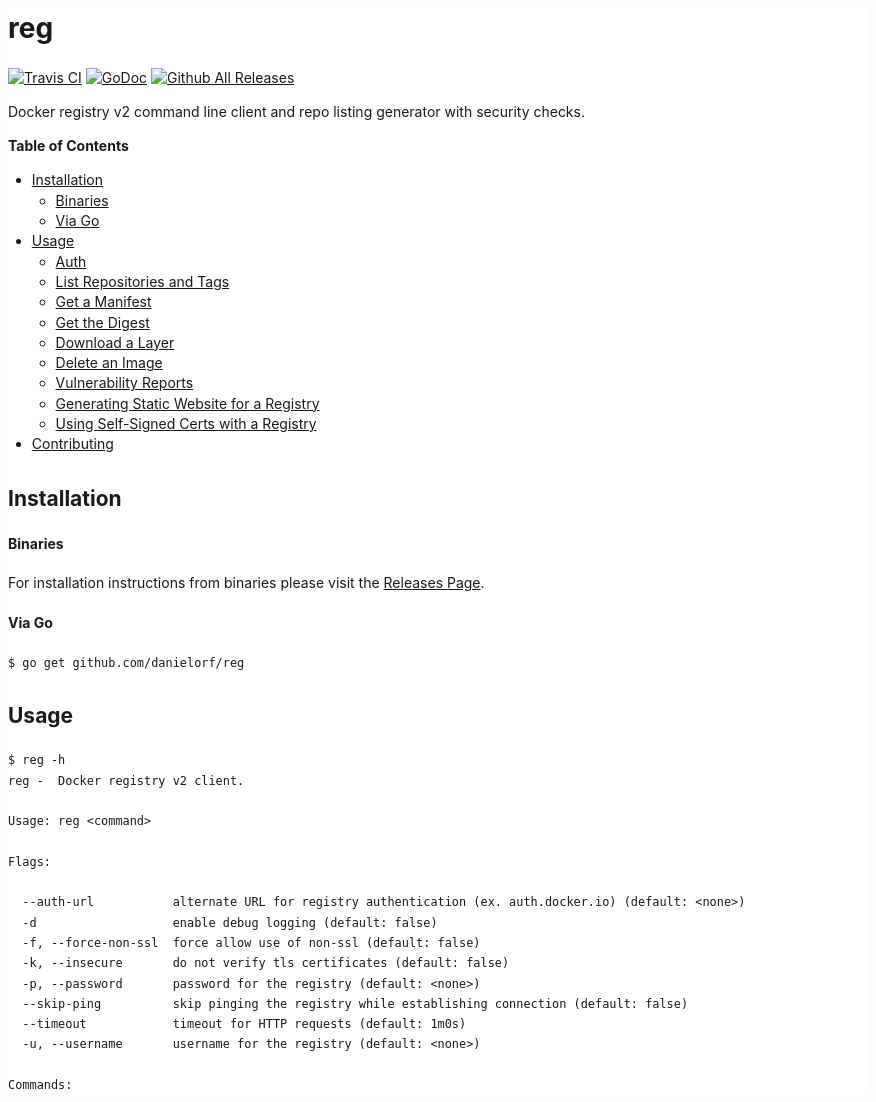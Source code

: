 # reg

[![Travis CI](https://img.shields.io/travis/danielorf/reg.svg?style=for-the-badge)](https://travis-ci.org/danielorf/reg)
[![GoDoc](https://img.shields.io/badge/godoc-reference-5272B4.svg?style=for-the-badge)](https://godoc.org/github.com/danielorf/reg)
[![Github All Releases](https://img.shields.io/github/downloads/danielorf/reg/total.svg?style=for-the-badge)](https://github.com/danielorf/reg/releases)

Docker registry v2 command line client and repo listing generator with security checks.

**Table of Contents**



- [Installation](#installation)
    + [Binaries](#binaries)
    + [Via Go](#via-go)
- [Usage](#usage)
  * [Auth](#auth)
  * [List Repositories and Tags](#list-repositories-and-tags)
  * [Get a Manifest](#get-a-manifest)
  * [Get the Digest](#get-the-digest)
  * [Download a Layer](#download-a-layer)
  * [Delete an Image](#delete-an-image)
  * [Vulnerability Reports](#vulnerability-reports)
  * [Generating Static Website for a Registry](#generating-static-website-for-a-registry)
  * [Using Self-Signed Certs with a Registry](#using-self-signed-certs-with-a-registry)
- [Contributing](#contributing)



## Installation

#### Binaries

For installation instructions from binaries please visit the [Releases Page](https://github.com/danielorf/reg/releases).

#### Via Go

```console
$ go get github.com/danielorf/reg
```

## Usage

```console
$ reg -h
reg -  Docker registry v2 client.

Usage: reg <command>

Flags:

  --auth-url           alternate URL for registry authentication (ex. auth.docker.io) (default: <none>)
  -d                   enable debug logging (default: false)
  -f, --force-non-ssl  force allow use of non-ssl (default: false)
  -k, --insecure       do not verify tls certificates (default: false)
  -p, --password       password for the registry (default: <none>)
  --skip-ping          skip pinging the registry while establishing connection (default: false)
  --timeout            timeout for HTTP requests (default: 1m0s)
  -u, --username       username for the registry (default: <none>)

Commands:
```